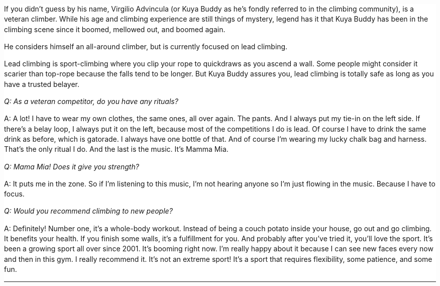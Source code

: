 If you didn’t guess by his name, Virgilio Advincula (or Kuya Buddy as he’s fondly referred to in the climbing community), is a veteran climber. While his age and climbing experience are still things of mystery, legend has it that Kuya Buddy has been in the climbing scene since it boomed, mellowed out, and boomed again. 

He considers himself an all-around climber, but is currently focused on lead climbing. 

Lead climbing is sport-climbing where you clip your rope to quickdraws as you ascend a wall. Some people might consider it scarier than top-rope because the falls tend to be longer. But Kuya Buddy assures you, lead climbing is totally safe as long as you have a trusted belayer. 

<em>Q: As a veteran competitor, do you have any rituals?  </em>

A: A lot! I have to wear my own clothes, the same ones, all over again. The pants. And I always put my tie-in on the left side. If there’s a belay loop, I always put it on the left, because most of the competitions I do is lead. Of course I have to drink the same drink as before, which is gatorade. I always have one bottle of that. And of course I’m wearing my lucky chalk bag and harness. That’s the only ritual I do. And the last is the music. It’s Mamma Mia. 

<em>Q: Mama Mia! Does it give you strength?  </em>

A: It puts me in the zone. So if I’m listening to this music, I’m not hearing anyone so I’m just flowing in the music. Because I have to focus. 

<em>Q: Would you recommend climbing to new people? </em>

A: Definitely! Number one, it’s a whole-body workout. Instead of being a couch potato inside your house, go out and go climbing. It benefits your health. If you finish some walls, it’s a fulfillment for you. And probably after you’ve tried it, you’ll love the sport. It’s been a growing sport all over since 2001. It’s booming right now. I’m really happy about it because I can see new faces every now and then in this gym. I really recommend it. It’s not an extreme sport! It’s a sport that requires flexibility, some patience, and some fun. 

<hr>
